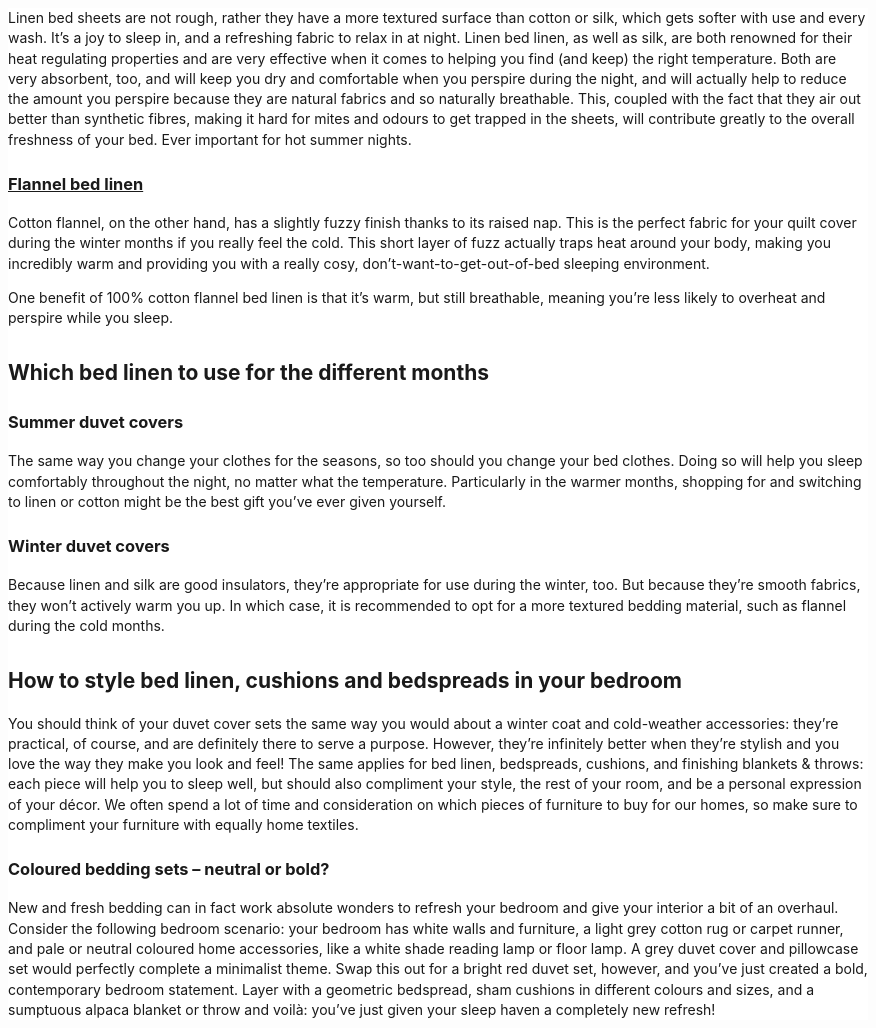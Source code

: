 Linen bed sheets are not rough, rather they have a more textured surface than cotton or silk, which gets softer with use and every wash. It’s a joy to sleep in, and a refreshing fabric to relax in at night. Linen bed linen, as well as silk, are both renowned for their heat regulating properties and are very effective when it comes to helping you find (and keep) the right temperature. Both are very absorbent, too, and will keep you dry and comfortable when you perspire during the night, and will actually help to reduce the amount you perspire because they are natural fabrics and so naturally breathable. This, coupled with the fact that they air out better than synthetic fibres, making it hard for mites and odours to get trapped in the sheets, will contribute greatly to the overall freshness of your bed. Ever important for hot summer nights.

### [Flannel bed linen](https://www.urbanara.co.uk/bed-linen/flannel-bed-linen)

Cotton flannel, on the other hand, has a slightly fuzzy finish thanks to its raised nap. This is the perfect fabric for your quilt cover during the winter months if you really feel the cold. This short layer of fuzz actually traps heat around your body, making you incredibly warm and providing you with a really cosy, don’t-want-to-get-out-of-bed sleeping environment.

One benefit of 100% cotton flannel bed linen is that it’s warm, but still breathable, meaning you’re less likely to overheat and perspire while you sleep.

## Which bed linen to use for the different months

### Summer duvet covers

The same way you change your clothes for the seasons, so too should you change your bed clothes. Doing so will help you sleep comfortably throughout the night, no matter what the temperature. Particularly in the warmer months, shopping for and switching to linen or cotton might be the best gift you’ve ever given yourself.

### Winter duvet covers

Because linen and silk are good insulators, they’re appropriate for use during the winter, too. But because they’re smooth fabrics, they won’t actively warm you up. In which case, it is recommended to opt for a more textured bedding material, such as flannel during the cold months.

## How to style bed linen, cushions and bedspreads in your bedroom

You should think of your duvet cover sets the same way you would about a winter coat and cold-weather accessories: they’re practical, of course, and are definitely there to serve a purpose. However, they’re infinitely better when they’re stylish and you love the way they make you look and feel! The same applies for bed linen, bedspreads, cushions, and finishing blankets & throws: each piece will help you to sleep well, but should also compliment your style, the rest of your room, and be a personal expression of your décor. We often spend a lot of time and consideration on which pieces of furniture to buy for our homes, so make sure to compliment your furniture with equally home textiles.

### Coloured bedding sets – neutral or bold?

New and fresh bedding can in fact work absolute wonders to refresh your bedroom and give your interior a bit of an overhaul. Consider the following bedroom scenario: your bedroom has white walls and furniture, a light grey cotton rug or carpet runner, and pale or neutral coloured home accessories, like a white shade reading lamp or floor lamp. A grey duvet cover and pillowcase set would perfectly complete a minimalist theme. Swap this out for a bright red duvet set, however, and you’ve just created a bold, contemporary bedroom statement. Layer with a geometric bedspread, sham cushions in different colours and sizes, and a sumptuous alpaca blanket or throw and voilà: you’ve just given your sleep haven a completely new refresh!
